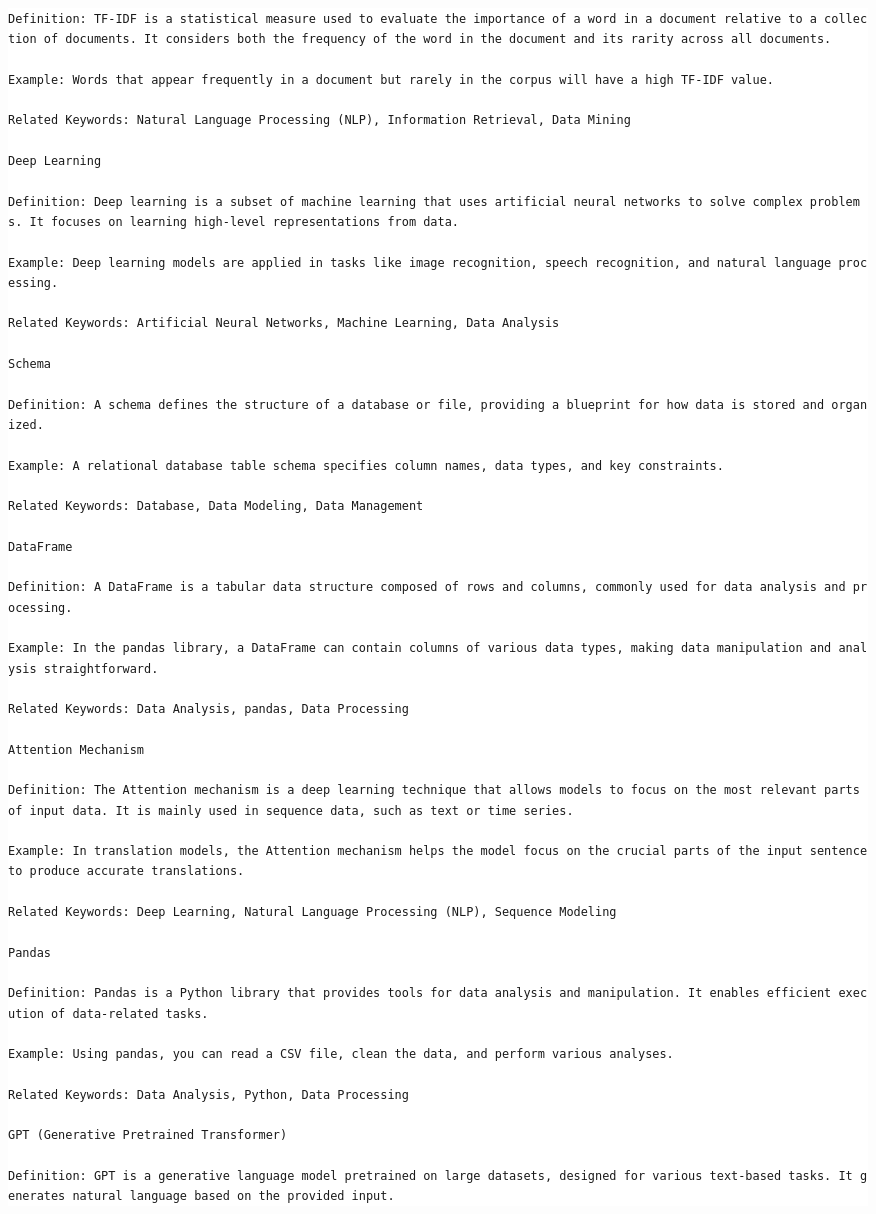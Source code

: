     Definition: TF-IDF is a statistical measure used to evaluate the importance of a word in a document relative to a collection of documents. It considers both the frequency of the word in the document and its rarity across all documents.
    
    Example: Words that appear frequently in a document but rarely in the corpus will have a high TF-IDF value.
    
    Related Keywords: Natural Language Processing (NLP), Information Retrieval, Data Mining
    
    Deep Learning
    
    Definition: Deep learning is a subset of machine learning that uses artificial neural networks to solve complex problems. It focuses on learning high-level representations from data.
    
    Example: Deep learning models are applied in tasks like image recognition, speech recognition, and natural language processing.
    
    Related Keywords: Artificial Neural Networks, Machine Learning, Data Analysis
    
    Schema
    
    Definition: A schema defines the structure of a database or file, providing a blueprint for how data is stored and organized.
    
    Example: A relational database table schema specifies column names, data types, and key constraints.
    
    Related Keywords: Database, Data Modeling, Data Management
    
    DataFrame
    
    Definition: A DataFrame is a tabular data structure composed of rows and columns, commonly used for data analysis and processing.
    
    Example: In the pandas library, a DataFrame can contain columns of various data types, making data manipulation and analysis straightforward.
    
    Related Keywords: Data Analysis, pandas, Data Processing
    
    Attention Mechanism
    
    Definition: The Attention mechanism is a deep learning technique that allows models to focus on the most relevant parts of input data. It is mainly used in sequence data, such as text or time series.
    
    Example: In translation models, the Attention mechanism helps the model focus on the crucial parts of the input sentence to produce accurate translations.
    
    Related Keywords: Deep Learning, Natural Language Processing (NLP), Sequence Modeling
    
    Pandas
    
    Definition: Pandas is a Python library that provides tools for data analysis and manipulation. It enables efficient execution of data-related tasks.
    
    Example: Using pandas, you can read a CSV file, clean the data, and perform various analyses.
    
    Related Keywords: Data Analysis, Python, Data Processing
    
    GPT (Generative Pretrained Transformer)
    
    Definition: GPT is a generative language model pretrained on large datasets, designed for various text-based tasks. It generates natural language based on the provided input.
    
